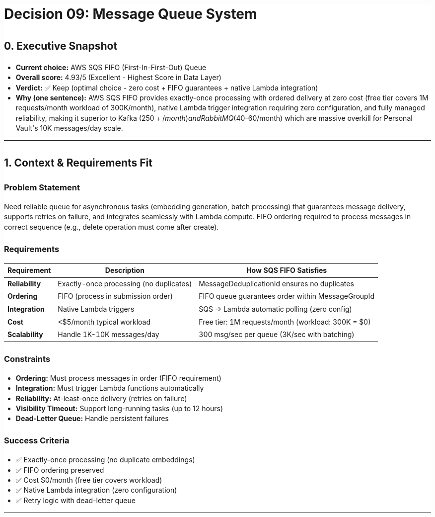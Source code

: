 # Decision 09: Message Queue System

## 0. Executive Snapshot

- **Current choice:** AWS SQS FIFO (First-In-First-Out) Queue
- **Overall score:** 4.93/5 (Excellent - Highest Score in Data Layer)
- **Verdict:** ✅ Keep (optimal choice - zero cost + FIFO guarantees + native Lambda integration)
- **Why (one sentence):** AWS SQS FIFO provides exactly-once processing with ordered delivery at zero cost (free tier covers 1M requests/month workload of 300K/month), native Lambda trigger integration requiring zero configuration, and fully managed reliability, making it superior to Kafka ($250+/month) and RabbitMQ ($40-60/month) which are massive overkill for Personal Vault's 10K messages/day scale.

---

## 1. Context & Requirements Fit

### Problem Statement

Need reliable queue for asynchronous tasks (embedding generation, batch processing) that guarantees message delivery, supports retries on failure, and integrates seamlessly with Lambda compute. FIFO ordering required to process messages in correct sequence (e.g., delete operation must come after create).

### Requirements

| Requirement | Description | How SQS FIFO Satisfies |
|-------------|-------------|----------------------|
| **Reliability** | Exactly-once processing (no duplicates) | MessageDeduplicationId ensures no duplicates |
| **Ordering** | FIFO (process in submission order) | FIFO queue guarantees order within MessageGroupId |
| **Integration** | Native Lambda triggers | SQS → Lambda automatic polling (zero config) |
| **Cost** | <$5/month typical workload | Free tier: 1M requests/month (workload: 300K = $0) |
| **Scalability** | Handle 1K-10K messages/day | 300 msg/sec per queue (3K/sec with batching) |

### Constraints

- **Ordering:** Must process messages in order (FIFO requirement)
- **Integration:** Must trigger Lambda functions automatically
- **Reliability:** At-least-once delivery (retries on failure)
- **Visibility Timeout:** Support long-running tasks (up to 12 hours)
- **Dead-Letter Queue:** Handle persistent failures

### Success Criteria

- ✅ Exactly-once processing (no duplicate embeddings)
- ✅ FIFO ordering preserved
- ✅ Cost $0/month (free tier covers workload)
- ✅ Native Lambda integration (zero configuration)
- ✅ Retry logic with dead-letter queue

---